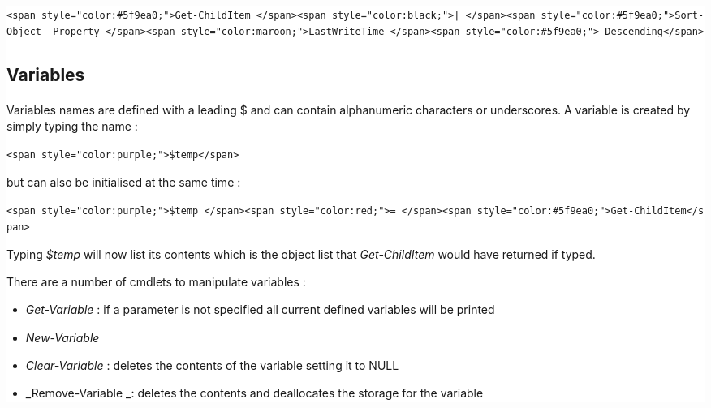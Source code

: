     <span style="color:#5f9ea0;">Get-ChildItem </span><span style="color:black;">| </span><span style="color:#5f9ea0;">Sort-Object -Property </span><span style="color:maroon;">LastWriteTime </span><span style="color:#5f9ea0;">-Descending</span>


[](http://11011.net/software/vspaste)[](http://11011.net/software/vspaste)[](http://11011.net/software/vspaste)



## Variables





Variables names are defined with a leading $ and can contain alphanumeric characters or underscores. A variable is created by simply typing the name :




    
    <span style="color:purple;">$temp</span>





but can also be initialised at the same time :




    
    <span style="color:purple;">$temp </span><span style="color:red;">= </span><span style="color:#5f9ea0;">Get-ChildItem</span>


[](http://11011.net/software/vspaste)



Typing _$temp_ will now list its contents which is the object list that _Get-ChildItem_ would have returned if typed.





There are a number of cmdlets to manipulate variables :






  
  * _Get-Variable_ : if a parameter is not specified all current defined variables will be printed 


  
  * _New-Variable_


  
  * _Clear-Variable_ : deletes the contents of the variable setting it to NULL 


  
  * _Remove-Variable _: deletes the contents and deallocates the storage for the variable 


  